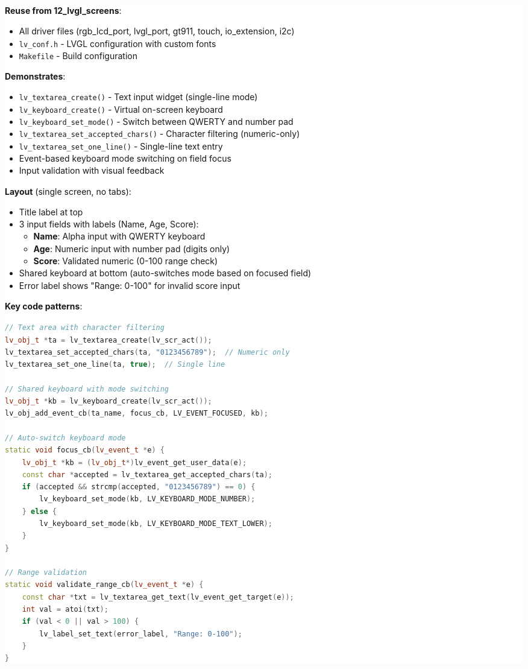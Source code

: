 **Reuse from 12_lvgl_screens**:
- All driver files (rgb_lcd_port, lvgl_port, gt911, touch, io_extension, i2c)
- `lv_conf.h` - LVGL configuration with custom fonts
- `Makefile` - Build configuration

**Demonstrates**:
- `lv_textarea_create()` - Text input widget (single-line mode)
- `lv_keyboard_create()` - Virtual on-screen keyboard
- `lv_keyboard_set_mode()` - Switch between QWERTY and number pad
- `lv_textarea_set_accepted_chars()` - Character filtering (numeric-only)
- `lv_textarea_set_one_line()` - Single-line text entry
- Event-based keyboard mode switching on field focus
- Input validation with visual feedback

**Layout** (single screen, no tabs):
- Title label at top
- 3 input fields with labels (Name, Age, Score):
  - **Name**: Alpha input with QWERTY keyboard
  - **Age**: Numeric input with number pad (digits only)
  - **Score**: Validated numeric (0-100 range check)
- Shared keyboard at bottom (auto-switches mode based on focused field)
- Error label shows "Range: 0-100" for invalid score input

**Key code patterns**:

```cpp
// Text area with character filtering
lv_obj_t *ta = lv_textarea_create(lv_scr_act());
lv_textarea_set_accepted_chars(ta, "0123456789");  // Numeric only
lv_textarea_set_one_line(ta, true);  // Single line

// Shared keyboard with mode switching
lv_obj_t *kb = lv_keyboard_create(lv_scr_act());
lv_obj_add_event_cb(ta_name, focus_cb, LV_EVENT_FOCUSED, kb);

// Auto-switch keyboard mode
static void focus_cb(lv_event_t *e) {
    lv_obj_t *kb = (lv_obj_t*)lv_event_get_user_data(e);
    const char *accepted = lv_textarea_get_accepted_chars(ta);
    if (accepted && strcmp(accepted, "0123456789") == 0) {
        lv_keyboard_set_mode(kb, LV_KEYBOARD_MODE_NUMBER);
    } else {
        lv_keyboard_set_mode(kb, LV_KEYBOARD_MODE_TEXT_LOWER);
    }
}

// Range validation
static void validate_range_cb(lv_event_t *e) {
    const char *txt = lv_textarea_get_text(lv_event_get_target(e));
    int val = atoi(txt);
    if (val < 0 || val > 100) {
        lv_label_set_text(error_label, "Range: 0-100");
    }
}
```
